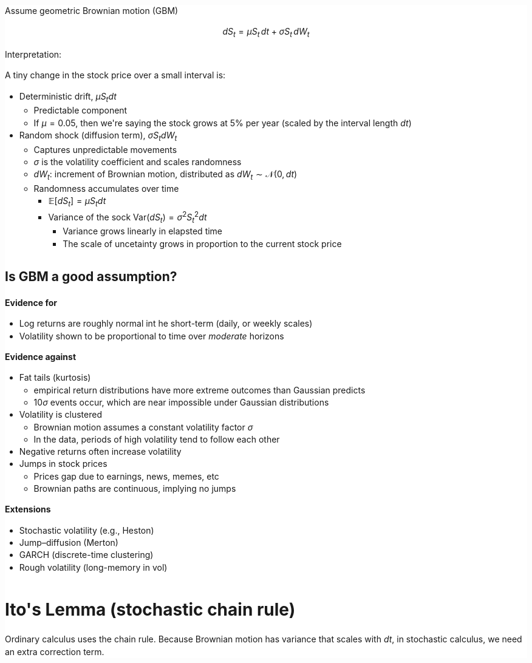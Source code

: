 Assume geometric Brownian motion (GBM)

$$
dS_t = \mu S_t\, dt + \sigma S_t\, dW_t
$$

Interpretation:

A tiny change in the stock price over a small interval is:

- Deterministic drift, $\mu S_t dt$
    - Predictable component
    - If $\mu = 0.05$, then we're saying the stock grows at 5% per year (scaled by the interval length $dt$)
- Random shock (diffusion term), $\sigma S_t dW_t$
    - Captures unpredictable movements
    - $\sigma$ is the volatility coefficient and scales randomness
    - $dW_t$: increment of Brownian motion, distributed as $dW_t \sim \mathcal{N}(0, dt)$
    - Randomness accumulates over time
        - $\mathbb{E}[dS_t] = \mu S_t dt$
        - Variance of the sock $\text{Var}(dS_t) = \sigma^2 S_t^2 dt$ 
            - Variance grows linearly in elapsted time
            - The scale of uncetainty grows in proportion to the current stock price


## Is GBM a good assumption?

**Evidence for**

- Log returns are roughly normal int he short-term (daily, or weekly scales)
- Volatility shown to be proportional to time over _moderate_ horizons

**Evidence against**

- Fat tails (kurtosis)
    - empirical return distributions have more extreme outcomes than Gaussian predicts
    - $10 \sigma$ events occur, which are near impossible under Gaussian distributions
- Volatility is clustered
    - Brownian motion assumes a constant volatility factor $\sigma$
    - In the data, periods of high volatility tend to follow each other
- Negative returns often increase volatility
- Jumps in stock prices
    - Prices gap due to earnings, news, memes, etc
    - Brownian paths are continuous, implying no jumps

**Extensions**

- Stochastic volatility (e.g., Heston)
- Jump–diffusion (Merton)
- GARCH (discrete-time clustering)
- Rough volatility (long-memory in vol)

# Ito's Lemma (stochastic chain rule)

Ordinary calculus uses the chain rule. Because Brownian motion has variance that scales with $dt$, in stochastic calculus, we need an extra correction term.
